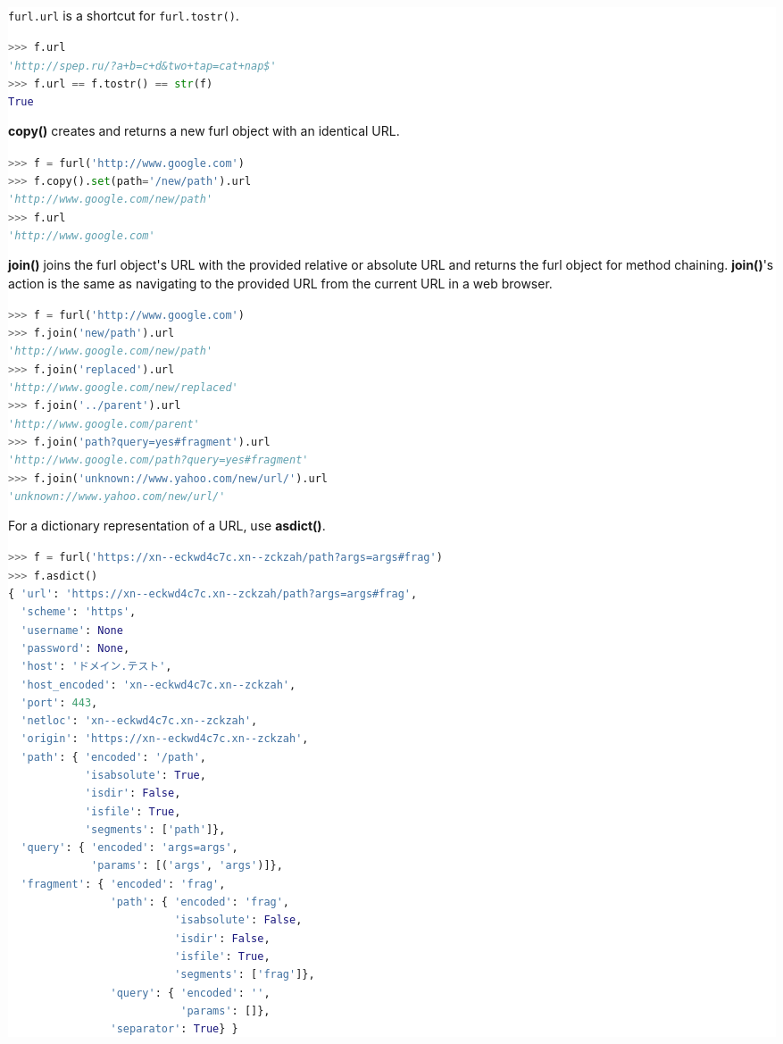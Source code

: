 `furl.url` is a shortcut for `furl.tostr()`.

```python
>>> f.url
'http://spep.ru/?a+b=c+d&two+tap=cat+nap$'
>>> f.url == f.tostr() == str(f)
True
```

__copy()__ creates and returns a new furl object with an identical URL.

```python
>>> f = furl('http://www.google.com')
>>> f.copy().set(path='/new/path').url
'http://www.google.com/new/path'
>>> f.url
'http://www.google.com'
```

__join()__ joins the furl object's URL with the provided relative or absolute
URL and returns the furl object for method chaining. __join()__'s action is the
same as navigating to the provided URL from the current URL in a web browser.

```python
>>> f = furl('http://www.google.com')
>>> f.join('new/path').url
'http://www.google.com/new/path'
>>> f.join('replaced').url
'http://www.google.com/new/replaced'
>>> f.join('../parent').url
'http://www.google.com/parent'
>>> f.join('path?query=yes#fragment').url
'http://www.google.com/path?query=yes#fragment'
>>> f.join('unknown://www.yahoo.com/new/url/').url
'unknown://www.yahoo.com/new/url/'
```

For a dictionary representation of a URL, use __asdict()__.

```python
>>> f = furl('https://xn--eckwd4c7c.xn--zckzah/path?args=args#frag')
>>> f.asdict()
{ 'url': 'https://xn--eckwd4c7c.xn--zckzah/path?args=args#frag',
  'scheme': 'https',
  'username': None
  'password': None,
  'host': 'ドメイン.テスト',
  'host_encoded': 'xn--eckwd4c7c.xn--zckzah',
  'port': 443,
  'netloc': 'xn--eckwd4c7c.xn--zckzah',
  'origin': 'https://xn--eckwd4c7c.xn--zckzah',
  'path': { 'encoded': '/path',
            'isabsolute': True,
            'isdir': False,
            'isfile': True,
            'segments': ['path']},
  'query': { 'encoded': 'args=args',
             'params': [('args', 'args')]},
  'fragment': { 'encoded': 'frag',
                'path': { 'encoded': 'frag',
                          'isabsolute': False,
                          'isdir': False,
                          'isfile': True,
                          'segments': ['frag']},
                'query': { 'encoded': '',
                           'params': []},
                'separator': True} }
```
